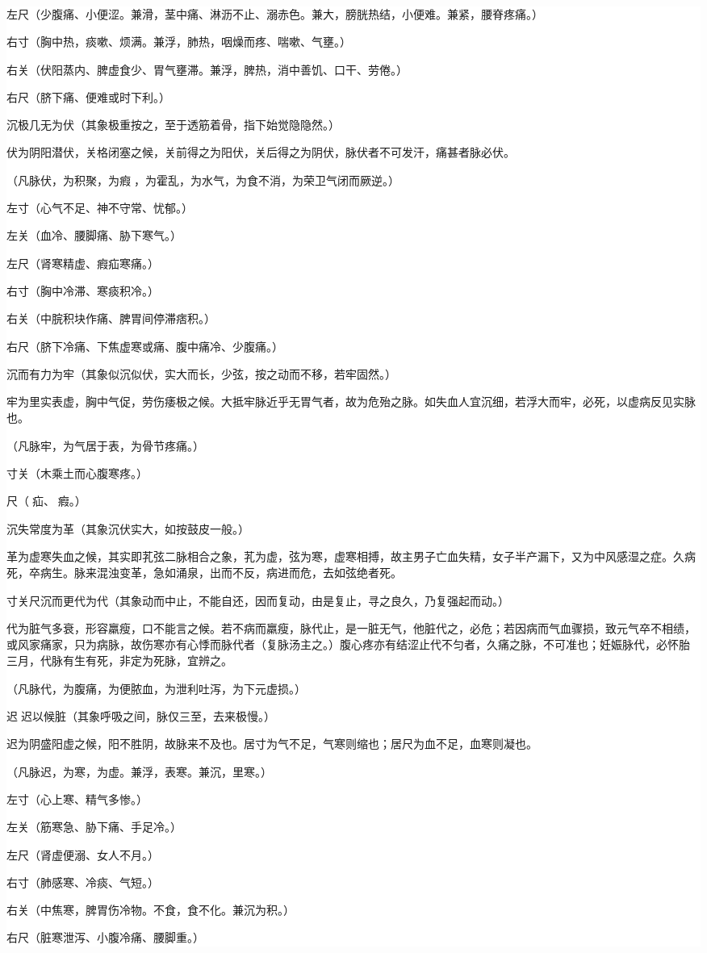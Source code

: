 左尺（少腹痛、小便涩。兼滑，茎中痛、淋沥不止、溺赤色。兼大，膀胱热结，小便难。兼紧，腰脊疼痛。）  

右寸（胸中热，痰嗽、烦满。兼浮，肺热，咽燥而疼、喘嗽、气壅。）  

右关（伏阳蒸内、脾虚食少、胃气壅滞。兼浮，脾热，消中善饥、口干、劳倦。）  

右尺（脐下痛、便难或时下利。）  

沉极几无为伏（其象极重按之，至于透筋着骨，指下始觉隐隐然。）  

伏为阴阳潜伏，关格闭塞之候，关前得之为阳伏，关后得之为阴伏，脉伏者不可发汗，痛甚者脉必伏。  

（凡脉伏，为积聚，为瘕 ，为霍乱，为水气，为食不消，为荣卫气闭而厥逆。）  

左寸（心气不足、神不守常、忧郁。）  

左关（血冷、腰脚痛、胁下寒气。）  

左尺（肾寒精虚、瘕疝寒痛。）  

右寸（胸中冷滞、寒痰积冷。）  

右关（中脘积块作痛、脾胃间停滞痞积。）  

右尺（脐下冷痛、下焦虚寒或痛、腹中痛冷、少腹痛。）  

沉而有力为牢（其象似沉似伏，实大而长，少弦，按之动而不移，若牢固然。）  

牢为里实表虚，胸中气促，劳伤痿极之候。大抵牢脉近乎无胃气者，故为危殆之脉。如失血人宜沉细，若浮大而牢，必死，以虚病反见实脉也。  

（凡脉牢，为气居于表，为骨节疼痛。）  

寸关（木乘土而心腹寒疼。）  

尺（ 疝、 瘕。）  

沉失常度为革（其象沉伏实大，如按鼓皮一般。）  

革为虚寒失血之候，其实即芤弦二脉相合之象，芤为虚，弦为寒，虚寒相搏，故主男子亡血失精，女子半产漏下，又为中风感湿之症。久病死，卒病生。脉来混浊变革，急如涌泉，出而不反，病进而危，去如弦绝者死。  

寸关尺沉而更代为代（其象动而中止，不能自还，因而复动，由是复止，寻之良久，乃复强起而动。）  

代为脏气多衰，形容羸瘦，口不能言之候。若不病而羸瘦，脉代止，是一脏无气，他脏代之，必危；若因病而气血骤损，致元气卒不相绩，或风家痛家，只为病脉，故伤寒亦有心悸而脉代者（复脉汤主之。）腹心疼亦有结涩止代不匀者，久痛之脉，不可准也；妊娠脉代，必怀胎三月，代脉有生有死，非定为死脉，宜辨之。  

（凡脉代，为腹痛，为便脓血，为泄利吐泻，为下元虚损。）  

迟 迟以候脏（其象呼吸之间，脉仅三至，去来极慢。）  

迟为阴盛阳虚之候，阳不胜阴，故脉来不及也。居寸为气不足，气寒则缩也；居尺为血不足，血寒则凝也。  

（凡脉迟，为寒，为虚。兼浮，表寒。兼沉，里寒。）  

左寸（心上寒、精气多惨。）  

左关（筋寒急、胁下痛、手足冷。）  

左尺（肾虚便溺、女人不月。）  

右寸（肺感寒、冷痰、气短。）  

右关（中焦寒，脾胃伤冷物。不食，食不化。兼沉为积。）  

右尺（脏寒泄泻、小腹冷痛、腰脚重。）  
